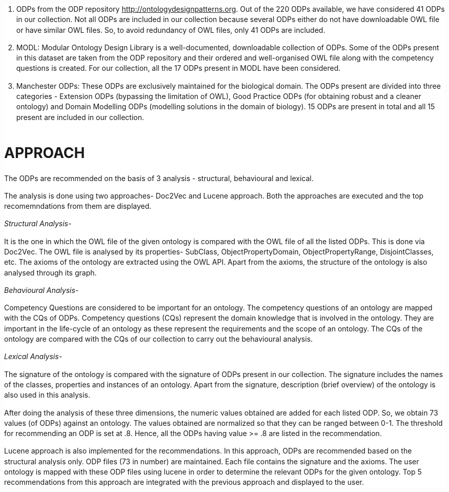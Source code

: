 1. ODPs from the ODP repository http://ontologydesignpatterns.org. Out of the 220 ODPs available, we have considered 41 ODPs in our collection. Not all ODPs are included in our collection because several ODPs either do not have downloadable OWL file or have similar OWL files. So, to avoid redundancy of OWL files, only 41 ODPs are included. 

2. MODL: Modular Ontology Design Library is a well-documented, downloadable collection of ODPs. Some of the ODPs present in this dataset are taken from the ODP repository and their ordered and well-organised OWL file along with the competency questions is created. For our collection, all the 17 ODPs present in MODL have been considered. 

3. Manchester ODPs: These ODPs are exclusively maintained for the biological domain. The ODPs present are divided into three categories - Extension ODPs (bypassing the limitation of OWL), Good Practice ODPs (for obtaining robust and a cleaner ontology) and Domain Modelling ODPs (modelling solutions in the domain of biology). 15 ODPs are present in total and all 15 present are included in our collection.

# APPROACH

The ODPs are recommended on the basis of 3 analysis - structural, behavioural and lexical. 

The analysis is done using two approaches- Doc2Vec and Lucene approach. Both the approaches are executed and the top recomemndations from them are displayed. 

*Structural Analysis-*

It is the one in which the OWL file of the given ontology is compared with the OWL file of all the listed ODPs. This is done via Doc2Vec. The OWL file is analysed by its properties- SubClass, ObjectPropertyDomain, ObjectPropertyRange, DisjointClasses, etc. The axioms of the ontology are extracted using the OWL API. Apart from the axioms, the structure of the ontology is also analysed through its graph.

*Behavioural Analysis-*

Competency Questions are considered to be important for an ontology. The competency questions of an ontology are mapped with the CQs of ODPs. Competency questions (CQs) represent the domain knowledge that is involved in the ontology. They are important in the life-cycle of an ontology as these represent the requirements and the scope of an ontology. The CQs of the ontology are compared with the CQs of our collection to carry out the behavioural analysis.

*Lexical Analysis-*

The signature of the ontology is compared with the signature of ODPs present in our collection. The signature includes the names of the classes, properties and instances of an ontology. Apart from the signature, description (brief overview) of the ontology is also used in this analysis.

After doing the analysis of these three dimensions, the numeric values obtained are added for each listed ODP. So, we obtain 73 values (of ODPs) against an ontology. The values obtained are normalized so that they can be ranged between 0-1.  The threshold for recommending an ODP is set at .8. Hence, all the ODPs having value >= .8 are listed in the recommendation. 

Lucene approach is also implemented for the recommendations. In this approach, ODPs are recommended based on the structural analysis only. ODP files (73 in number) are maintained. Each file contains the signature and the axioms. The user ontology is mapped with these ODP files using lucene in order to determine the relevant ODPs for the given ontology. Top 5 recommendations from this approach are integrated with the previous approach and displayed to the user.
